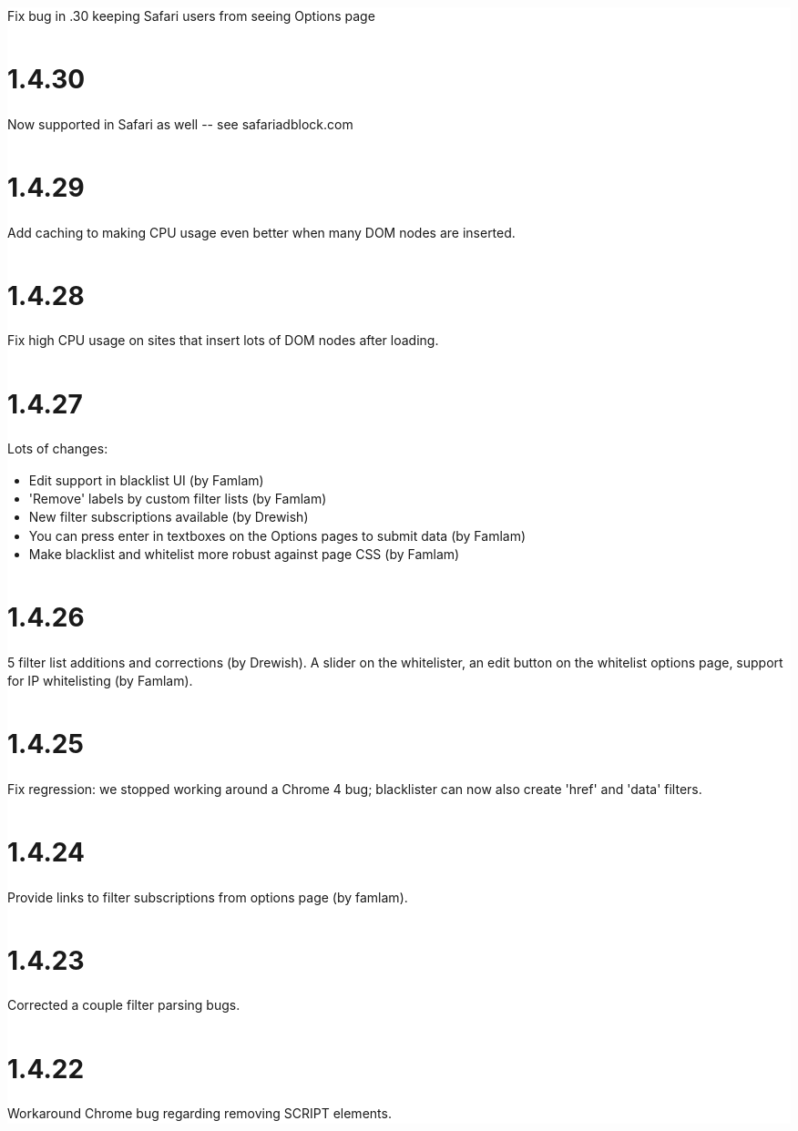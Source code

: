 Fix bug in .30 keeping Safari users from seeing Options page

# 1.4.30

Now supported in Safari as well -- see safariadblock.com

# 1.4.29

Add caching to making CPU usage even better when many DOM nodes are inserted.

# 1.4.28

Fix high CPU usage on sites that insert lots of DOM nodes after loading.

# 1.4.27

Lots of changes:

- Edit support in blacklist UI (by Famlam)
- 'Remove' labels by custom filter lists (by Famlam)
- New filter subscriptions available (by Drewish)
- You can press enter in textboxes on the Options pages to submit data (by Famlam)
- Make blacklist and whitelist more robust against page CSS (by Famlam)

# 1.4.26

5 filter list additions and corrections (by Drewish). A slider on the whitelister, an edit button on the whitelist options page, support for IP whitelisting (by Famlam).

# 1.4.25

Fix regression: we stopped working around a Chrome 4 bug; blacklister can now also create 'href' and 'data' filters.

# 1.4.24

Provide links to filter subscriptions from options page (by famlam).

# 1.4.23

Corrected a couple filter parsing bugs.

# 1.4.22

Workaround Chrome bug regarding removing SCRIPT elements.
